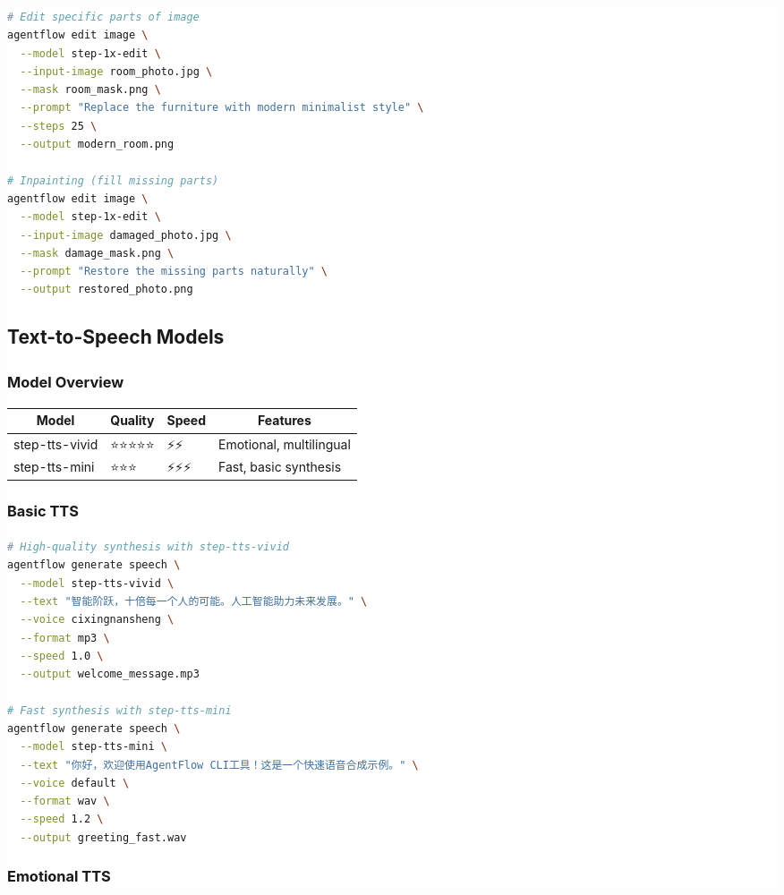 ```bash
# Edit specific parts of image
agentflow edit image \
  --model step-1x-edit \
  --input-image room_photo.jpg \
  --mask room_mask.png \
  --prompt "Replace the furniture with modern minimalist style" \
  --steps 25 \
  --output modern_room.png

# Inpainting (fill missing parts)
agentflow edit image \
  --model step-1x-edit \
  --input-image damaged_photo.jpg \
  --mask damage_mask.png \
  --prompt "Restore the missing parts naturally" \
  --output restored_photo.png
```

## Text-to-Speech Models

### Model Overview

| Model | Quality | Speed | Features |
|-------|---------|-------|----------|
| step-tts-vivid | ⭐⭐⭐⭐⭐ | ⚡⚡ | Emotional, multilingual |
| step-tts-mini | ⭐⭐⭐ | ⚡⚡⚡ | Fast, basic synthesis |

### Basic TTS

```bash
# High-quality synthesis with step-tts-vivid
agentflow generate speech \
  --model step-tts-vivid \
  --text "智能阶跃，十倍每一个人的可能。人工智能助力未来发展。" \
  --voice cixingnansheng \
  --format mp3 \
  --speed 1.0 \
  --output welcome_message.mp3

# Fast synthesis with step-tts-mini
agentflow generate speech \
  --model step-tts-mini \
  --text "你好，欢迎使用AgentFlow CLI工具！这是一个快速语音合成示例。" \
  --voice default \
  --format wav \
  --speed 1.2 \
  --output greeting_fast.wav
```

### Emotional TTS
